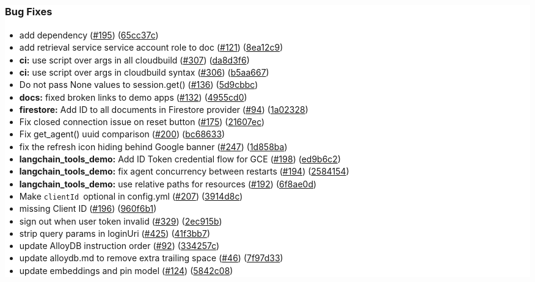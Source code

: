 
### Bug Fixes

* add dependency ([#195](https://github.com/GoogleCloudPlatform/genai-databases-retrieval-app/issues/195)) ([65cc37c](https://github.com/GoogleCloudPlatform/genai-databases-retrieval-app/commit/65cc37c4aa15e4b2ff00617936472f708a15c5ff))
* add retrieval service service account role to doc ([#121](https://github.com/GoogleCloudPlatform/genai-databases-retrieval-app/issues/121)) ([8ea12c9](https://github.com/GoogleCloudPlatform/genai-databases-retrieval-app/commit/8ea12c98f86d19832291cbe45e2bb5c9b044fd91))
* **ci:** use script over args in all cloudbuild ([#307](https://github.com/GoogleCloudPlatform/genai-databases-retrieval-app/issues/307)) ([da8d3f6](https://github.com/GoogleCloudPlatform/genai-databases-retrieval-app/commit/da8d3f6df691cb4c87872f42f95b63f772686904))
* **ci:** use script over args in cloudbuild syntax ([#306](https://github.com/GoogleCloudPlatform/genai-databases-retrieval-app/issues/306)) ([b5aa667](https://github.com/GoogleCloudPlatform/genai-databases-retrieval-app/commit/b5aa6670fdfe55b22a832ddb7df2248966ccde0f))
* Do not pass None values to session.get() ([#136](https://github.com/GoogleCloudPlatform/genai-databases-retrieval-app/issues/136)) ([5d9cbbc](https://github.com/GoogleCloudPlatform/genai-databases-retrieval-app/commit/5d9cbbc1e2c673d7b81b4ebd53a71d841fe4f5eb))
* **docs:** fixed broken links to demo apps ([#132](https://github.com/GoogleCloudPlatform/genai-databases-retrieval-app/issues/132)) ([4955cd0](https://github.com/GoogleCloudPlatform/genai-databases-retrieval-app/commit/4955cd09cf679756174739197d430f7cd5edfdb5))
* **firestore:** Add ID to all documents in Firestore provider ([#94](https://github.com/GoogleCloudPlatform/genai-databases-retrieval-app/issues/94)) ([1a02328](https://github.com/GoogleCloudPlatform/genai-databases-retrieval-app/commit/1a023289239c8b8625e27c0121f5cfc80875d642))
* Fix closed connection issue on reset button ([#175](https://github.com/GoogleCloudPlatform/genai-databases-retrieval-app/issues/175)) ([21607ec](https://github.com/GoogleCloudPlatform/genai-databases-retrieval-app/commit/21607ec76d7a9523ae3b4f63d9e991b0f287526a))
* Fix get_agent() uuid comparison ([#200](https://github.com/GoogleCloudPlatform/genai-databases-retrieval-app/issues/200)) ([bc68633](https://github.com/GoogleCloudPlatform/genai-databases-retrieval-app/commit/bc686338384cc23fcb15ee2f99097a962a578f51))
* fix the refresh icon hiding behind Google banner ([#247](https://github.com/GoogleCloudPlatform/genai-databases-retrieval-app/issues/247)) ([1d858ba](https://github.com/GoogleCloudPlatform/genai-databases-retrieval-app/commit/1d858baeccfd0b6157bf5e98bc793e8e7c5aeeb1))
* **langchain_tools_demo:** Add ID Token credential flow for GCE ([#198](https://github.com/GoogleCloudPlatform/genai-databases-retrieval-app/issues/198)) ([ed9b6c2](https://github.com/GoogleCloudPlatform/genai-databases-retrieval-app/commit/ed9b6c2ac7e076f2e220c2336917c8541f0f485d))
* **langchain_tools_demo:** fix agent concurrency between restarts ([#194](https://github.com/GoogleCloudPlatform/genai-databases-retrieval-app/issues/194)) ([2584154](https://github.com/GoogleCloudPlatform/genai-databases-retrieval-app/commit/258415450828ee602f36a5f52b25942d06f4a1c5))
* **langchain_tools_demo:** use relative paths for resources ([#192](https://github.com/GoogleCloudPlatform/genai-databases-retrieval-app/issues/192)) ([6f8ae0d](https://github.com/GoogleCloudPlatform/genai-databases-retrieval-app/commit/6f8ae0dec6f34276df304ea67acfeea77d979f65))
* Make `clientId `optional in config.yml ([#207](https://github.com/GoogleCloudPlatform/genai-databases-retrieval-app/issues/207)) ([3914d8c](https://github.com/GoogleCloudPlatform/genai-databases-retrieval-app/commit/3914d8c105ab117295da9e6343480c42489e24a8))
* missing Client ID ([#196](https://github.com/GoogleCloudPlatform/genai-databases-retrieval-app/issues/196)) ([960f6b1](https://github.com/GoogleCloudPlatform/genai-databases-retrieval-app/commit/960f6b1476f0579c80bb400fbb808d0c8a1348ab))
* sign out when user token invalid ([#329](https://github.com/GoogleCloudPlatform/genai-databases-retrieval-app/issues/329)) ([2ec915b](https://github.com/GoogleCloudPlatform/genai-databases-retrieval-app/commit/2ec915b5a9c0902c47e30699b5eb3acade007792))
* strip query params in loginUri ([#425](https://github.com/GoogleCloudPlatform/genai-databases-retrieval-app/issues/425)) ([41f3bb7](https://github.com/GoogleCloudPlatform/genai-databases-retrieval-app/commit/41f3bb7c97415afea4e6a0e53b828055880d9990))
* update AlloyDB instruction order ([#92](https://github.com/GoogleCloudPlatform/genai-databases-retrieval-app/issues/92)) ([334257c](https://github.com/GoogleCloudPlatform/genai-databases-retrieval-app/commit/334257cc4475f5330a3b5748c456bc1ec06390f5))
* update alloydb.md to remove extra trailing space ([#46](https://github.com/GoogleCloudPlatform/genai-databases-retrieval-app/issues/46)) ([7f97d33](https://github.com/GoogleCloudPlatform/genai-databases-retrieval-app/commit/7f97d33d222e9180108affed20515f4b37745eab))
* update embeddings and pin model ([#124](https://github.com/GoogleCloudPlatform/genai-databases-retrieval-app/issues/124)) ([5842c08](https://github.com/GoogleCloudPlatform/genai-databases-retrieval-app/commit/5842c08a3864dabc12ebd03e4fe39aa912868c11))
